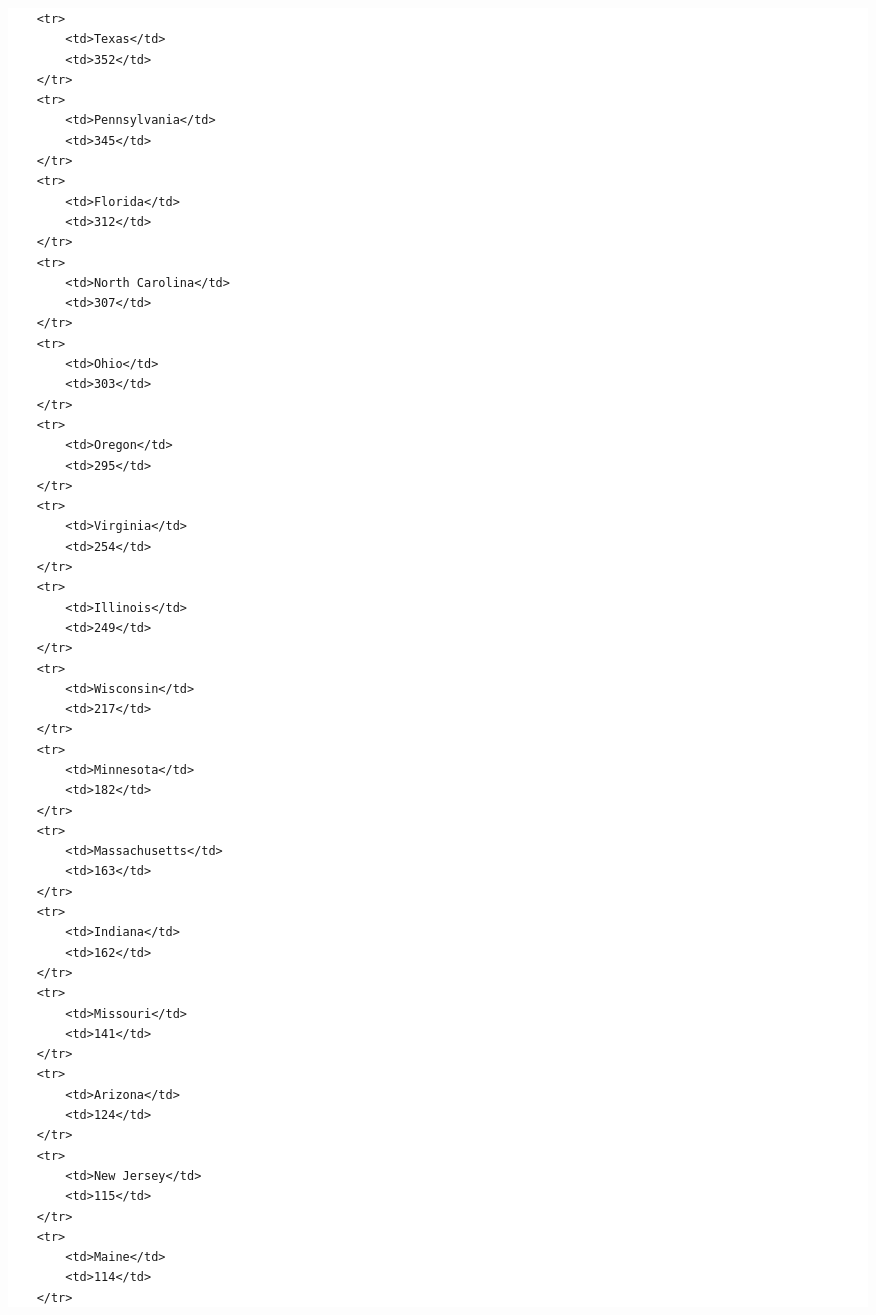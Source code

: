         <tr>
            <td>Texas</td>
            <td>352</td>
        </tr>
        <tr>
            <td>Pennsylvania</td>
            <td>345</td>
        </tr>
        <tr>
            <td>Florida</td>
            <td>312</td>
        </tr>
        <tr>
            <td>North Carolina</td>
            <td>307</td>
        </tr>
        <tr>
            <td>Ohio</td>
            <td>303</td>
        </tr>
        <tr>
            <td>Oregon</td>
            <td>295</td>
        </tr>
        <tr>
            <td>Virginia</td>
            <td>254</td>
        </tr>
        <tr>
            <td>Illinois</td>
            <td>249</td>
        </tr>
        <tr>
            <td>Wisconsin</td>
            <td>217</td>
        </tr>
        <tr>
            <td>Minnesota</td>
            <td>182</td>
        </tr>
        <tr>
            <td>Massachusetts</td>
            <td>163</td>
        </tr>
        <tr>
            <td>Indiana</td>
            <td>162</td>
        </tr>
        <tr>
            <td>Missouri</td>
            <td>141</td>
        </tr>
        <tr>
            <td>Arizona</td>
            <td>124</td>
        </tr>
        <tr>
            <td>New Jersey</td>
            <td>115</td>
        </tr>
        <tr>
            <td>Maine</td>
            <td>114</td>
        </tr>